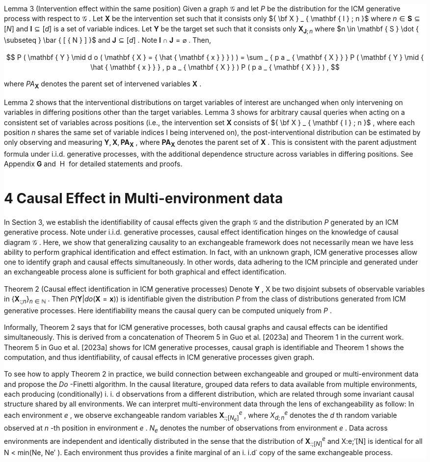 Lemma 3 (Intervention effect within the same position) Given a graph $\mathcal { G }$ and let $P$ be the distribution for the ICM generative process with respect to $\mathcal { G }$ . Let $\mathbf { X }$ be the intervention set such that it consists only ${ \bf X } _ { \mathbf { I } ; n }$ where $n \in \mathbf { S } \subseteq [ N ]$ and $\mathbf { I } \subseteq [ d ]$ is a set of variable indices. Let $\mathbf { Y }$ be the target set such that it consists only $\mathbf { X } _ { \mathbf { J } ; n }$ where $n \in \mathbf { S } \dot { \subseteq } \bar { [ { N } ] }$ and $\mathbf { J } \subseteq [ d ]$ . Note $\mathbf { I } \cap \mathbf { J } = \varnothing$ . Then,

$$
P ( \mathbf { Y } \mid d o ( \mathbf { X } = { \hat { \mathbf { x } } } ) ) = \sum _ { p a _ { \mathbf { X } } } P ( \mathbf { Y } \mid { \hat { \mathbf { x } } } , p a _ { \mathbf { X } } ) P ( p a _ { \mathbf { X } } ) ,
$$

where $P A _ { \mathbf { X } }$ denotes the parent set of intervened variables $\mathbf { X }$ .

Lemma 2 shows that the interventional distributions on target variables of interest are unchanged when only intervening on variables in differing positions other than the target variables. Lemma 3 shows for arbitrary causal queries when acting on a consistent set of variables across positions (i.e., the intervention set $\mathbf { X }$ consists of ${ \bf X } _ { \mathbf { I } ; n }$ , where each position $n$ shares the same set of variable indices I being intervened on), the post-interventional distribution can be estimated by only observing and measuring $\mathbf { Y } , \mathbf { X } , \mathbf { P A } _ { \mathbf { X } }$ , where $\mathbf { P A } _ { \mathbf { X } }$ denotes the parent set of $\mathbf { X }$ . This is consistent with the parent adjustment formula under i.i.d. generative processes, with the additional dependence structure across variables in differing positions. See Appendix $\mathbf { G }$ and $\mathrm { ~ H ~ }$ for detailed statements and proofs.

# 4 Causal Effect in Multi-environment data

In Section 3, we establish the identifiability of causal effects given the graph $\mathcal { G }$ and the distribution $P$ generated by an ICM generative process. Note under i.i.d. generative processes, causal effect identification hinges on the knowledge of causal diagram $\mathcal { G }$ . Here, we show that generalizing causality to an exchangeable framework does not necessarily mean we have less ability to perform graphical identification and effect estimation. In fact, with an unknown graph, ICM generative processes allow one to identify graph and causal effects simultaneously. In other words, data adhering to the ICM principle and generated under an exchangeable process alone is sufficient for both graphical and effect identification.

Theorem 2 (Causal effect identification in ICM generative processes) Denote $\mathbf { Y }$ , X be two disjoint subsets of observable variables in $\{ \mathbf { X } _ { : ; n } \} _ { n \in \mathbb { N } }$ . Then $P ( \mathbf { Y } | d o ( \mathbf { X } = \mathbf { x } ) )$ is identifiable given the distribution $P$ from the class of distributions generated from ICM generative processes. Here identifiability means the causal query can be computed uniquely from $P$ .

Informally, Theorem 2 says that for ICM generative processes, both causal graphs and causal effects can be identified simultaneously. This is derived from a concatenation of Theorem 5 in Guo et al. [2023a] and Theorem 1 in the current work. Theorem 5 in Guo et al. [2023a] shows for ICM generative processes, causal graph is identifiable and Theorem 1 shows the computation, and thus identifiability, of causal effects in ICM generative processes given graph.

To see how to apply Theorem 2 in practice, we build connection between exchangeable and grouped or multi-environment data and propose the $D o$ -Finetti algorithm. In the causal literature, grouped data refers to data available from multiple environments, each producing (conditionally) i. i. d observations from a different distribution, which are related through some invariant causal structure shared by all environments. We can interpret multi-environment data through the lens of exchangeability as follow: In each environment $e$ , we observe exchangeable random variables $\mathbf { X } _ { : ; [ N _ { e } ] } ^ { e }$ , where $X _ { d ; n } ^ { e }$ denotes the $d$ th random variable observed at $n$ -th position in environment $e$ . $N _ { e }$ denotes the number of observations from environment $e$ . Data across environments are independent and identically distributed in the sense that the distribution of $\mathbf { X } _ { : ; [ N ] } ^ { e }$ and X:e;′[N] is identical for all N < min(Ne, Ne′ ). Each environment thus provides a finite marginal of an i. i.d˙ copy of the same exchangeable process.
